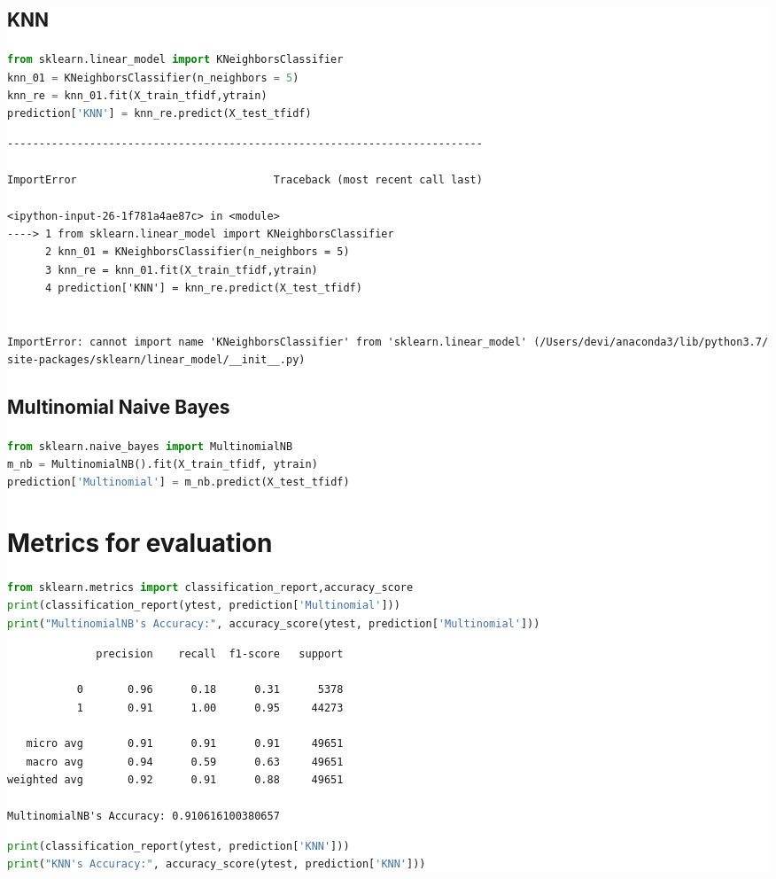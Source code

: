 
## KNN


```python
from sklearn.linear_model import KNeighborsClassifier
knn_01 = KNeighborsClassifier(n_neighbors = 5)
knn_re = knn_01.fit(X_train_tfidf,ytrain)
prediction['KNN'] = knn_re.predict(X_test_tfidf)
```


    ---------------------------------------------------------------------------

    ImportError                               Traceback (most recent call last)

    <ipython-input-26-1f781a4ae87c> in <module>
    ----> 1 from sklearn.linear_model import KNeighborsClassifier
          2 knn_01 = KNeighborsClassifier(n_neighbors = 5)
          3 knn_re = knn_01.fit(X_train_tfidf,ytrain)
          4 prediction['KNN'] = knn_re.predict(X_test_tfidf)


    ImportError: cannot import name 'KNeighborsClassifier' from 'sklearn.linear_model' (/Users/devi/anaconda3/lib/python3.7/site-packages/sklearn/linear_model/__init__.py)


## __Multinomial Naive Bayes__


```python
from sklearn.naive_bayes import MultinomialNB
m_nb = MultinomialNB().fit(X_train_tfidf, ytrain)
prediction['Multinomial'] = m_nb.predict(X_test_tfidf)
```

# Metrics for evaluation


```python
from sklearn.metrics import classification_report,accuracy_score
print(classification_report(ytest, prediction['Multinomial']))
print("MultinomialNB's Accuracy:", accuracy_score(ytest, prediction['Multinomial']))
```

                  precision    recall  f1-score   support
    
               0       0.96      0.18      0.31      5378
               1       0.91      1.00      0.95     44273
    
       micro avg       0.91      0.91      0.91     49651
       macro avg       0.94      0.59      0.63     49651
    weighted avg       0.92      0.91      0.88     49651
    
    MultinomialNB's Accuracy: 0.910616100380657



```python
print(classification_report(ytest, prediction['KNN']))
print("KNN's Accuracy:", accuracy_score(ytest, prediction['KNN']))
```
